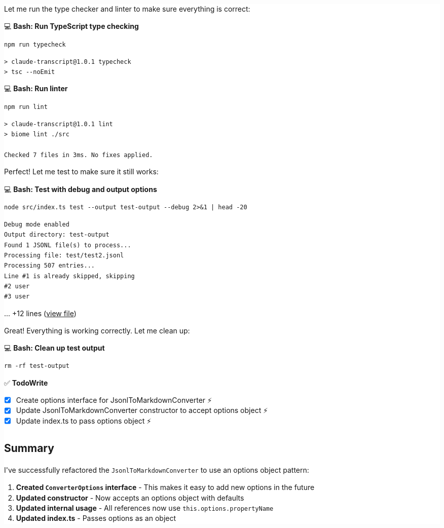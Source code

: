 Let me run the type checker and linter to make sure everything is correct:

💻 **Bash: Run TypeScript type checking**
```shell
npm run typecheck
```
```
> claude-transcript@1.0.1 typecheck
> tsc --noEmit
```

💻 **Bash: Run linter**
```shell
npm run lint
```
```
> claude-transcript@1.0.1 lint
> biome lint ./src

Checked 7 files in 3ms. No fixes applied.
```

Perfect! Let me test to make sure it still works:

💻 **Bash: Test with debug and output options**
```shell
node src/index.ts test --output test-output --debug 2>&1 | head -20
```
```
Debug mode enabled
Output directory: test-output
Found 1 JSONL file(s) to process...
Processing file: test/test2.jsonl
Processing 507 entries...
Line #1 is already skipped, skipping
#2 user
#3 user
```
... +12 lines ([view file](contents/results-91908294))

Great! Everything is working correctly. Let me clean up:

💻 **Bash: Clean up test output**
```shell
rm -rf test-output
```

✅ **TodoWrite**
- [x] Create options interface for JsonlToMarkdownConverter ⚡️
- [x] Update JsonlToMarkdownConverter constructor to accept options object ⚡️
- [x] Update index.ts to pass options object ⚡️

## Summary

I've successfully refactored the `JsonlToMarkdownConverter` to use an options object pattern:

1. **Created `ConverterOptions` interface** - This makes it easy to add new options in the future
2. **Updated constructor** - Now accepts an options object with defaults
3. **Updated internal usage** - All references now use `this.options.propertyName`
4. **Updated index.ts** - Passes options as an object
